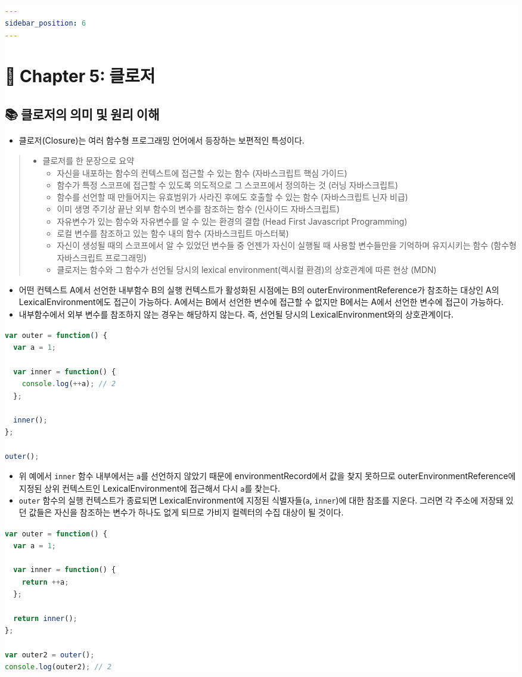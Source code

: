 ```yaml
---
sidebar_position: 6
---
```


# 🌈 Chapter 5: 클로저

## 📚 클로저의 의미 및 원리 이해
- 클로저(Closure)는 여러 함수형 프로그래밍 언어에서 등장하는 보편적인 특성이다.

> - 클로저를 한 문장으로 요약
>   - 자신을 내포하는 함수의 컨텍스트에 접근할 수 있는 함수 (자바스크립트 핵심 가이드)
>   - 함수가 특정 스코프에 접근할 수 있도록 의도적으로 그 스코프에서 정의하는 것 (러닝 자바스크립트)
>   - 함수를 선언할 때 만들어지는 유효범위가 사라진 후에도 호출할 수 있는 함수 (자바스크립트 닌자 비급)
>   - 이미 생명 주기상 끝난 외부 함수의 변수를 참조하는 함수 (인사이드 자바스크립트)
>   - 자유변수가 있는 함수와 자유변수를 알 수 있는 환경의 결합 (Head First Javascript Programming)
>   - 로컬 변수를 참조하고 있는 함수 내의 함수 (자바스크립트 마스터북)
>   - 자신이 생성될 때의 스코프에서 알 수 있었던 변수들 중 언젠가 자신이 실행될 때 사용할 변수들만을 기억하며 유지시키는 함수 (함수형 자바스크립트 프로그래밍)
>   - 클로저는 함수와 그 함수가 선언될 당시의 lexical environment(렉시컬 환경)의 상호관계에 따른 현상 (MDN)

- 어떤 컨텍스트 A에서 선언한 내부함수 B의 실행 컨텍스트가 활성화된 시점에는 B의 outerEnvironmentReference가 참조하는 대상인 A의 LexicalEnvironment에도 접근이 가능하다. A에서는 B에서 선언한 변수에 접근할 수 없지만 B에서는 A에서 선언한 변수에 접근이 가능하다.
- 내부함수에서 외부 변수를 참조하지 않는 경우는 해당하지 않는다. 즉, 선언될 당시의 LexicalEnvironment와의 상호관계이다.

```js
var outer = function() {
  var a = 1;

  var inner = function() {
    console.log(++a); // 2
  };

  inner();
};

outer();
```

- 위 예에서 `inner` 함수 내부에서는 `a`를 선언하지 않았기 때문에 environmentRecord에서 값을 찾지 못하므로 outerEnvironmentReference에 지정된 상위 컨텍스트인 LexicalEnvironment에 접근해서 다시 `a`를 찾는다.
- `outer` 함수의 실행 컨텍스트가 종료되면 LexicalEnvironment에 지정된 식별자들(`a`, `inner`)에 대한 참조를 지운다. 그러면 각 주소에 저장돼 있던 값들은 자신을 참조하는 변수가 하나도 없게 되므로 가비지 컬렉터의 수집 대상이 될 것이다.
  
```js
var outer = function() {
  var a = 1;

  var inner = function() {
    return ++a;
  };

  return inner();
};

var outer2 = outer();
console.log(outer2); // 2
```
